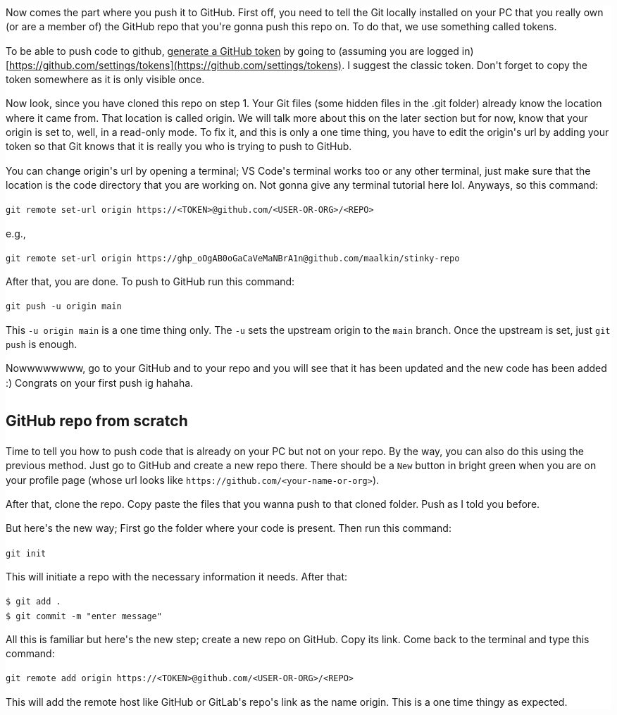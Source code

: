 Now comes the part where you push it to GitHub. First off, you need to tell the Git locally installed on your PC that you really own (or are a member of) the GitHub repo that you're gonna push this repo on. To do that, we use something called tokens.

To be able to push code to github, [generate a GitHub token](https://docs.github.com/en/authentication/keeping-your-account-and-data-secure/managing-your-personal-access-tokens) by going to (assuming you are logged in) [https://github.com/settings/tokens](https://github.com/settings/tokens). I suggest the classic token. Don't forget to copy the token somewhere as it is only visible once.

Now look, since you have cloned this repo on step 1. Your Git files (some hidden files in the .git folder) already know the location where it came from. That location is called origin. We will talk more about this on the later section but for now, know that your origin is set to, well, in a read-only mode. To fix it, and this is only a one time thing, you have to edit the origin's url by adding your token so that Git knows that it is really you who is trying to push to GitHub.

You can change origin's url by opening a terminal; VS Code's terminal works too or any other terminal, just make sure that the location is the code directory that you are working on. Not gonna give any terminal tutorial here lol. Anyways, so this command:
```
git remote set-url origin https://<TOKEN>@github.com/<USER-OR-ORG>/<REPO>
```
e.g.,
```
git remote set-url origin https://ghp_oOgAB0oGaCaVeMaNBrA1n@github.com/maalkin/stinky-repo
```

After that, you are done. To push to GitHub run this command:
```
git push -u origin main
```
This `-u origin main` is a one time thing only. The `-u` sets the upstream origin to the `main` branch.
Once the upstream is set, just `git push` is enough.

Nowwwwwwww, go to your GitHub and to your repo and you will see that it has been updated and the new code has been added :)
Congrats on your first push ig hahaha.

## GitHub repo from scratch
Time to tell you how to push code that is already on your PC but not on your repo. By the way, you can also do this using the previous method. Just go to GitHub and create a new repo there. There should be a `New` button in bright green when you are on your profile page (whose url looks like `https://github.com/<your-name-or-org>`).

After that, clone the repo. Copy paste the files that you wanna push to that cloned folder. Push as I told you before.

But here's the new way; First go the folder where your code is present. Then run this command:
```
git init
```
This will initiate a repo with the necessary information it needs. After that:
```
$ git add .
$ git commit -m "enter message"
```
All this is familiar but here's the new step; create a new repo on GitHub. Copy its link. Come back to the terminal and type this command:
```
git remote add origin https://<TOKEN>@github.com/<USER-OR-ORG>/<REPO>
```
This will add the remote host like GitHub or GitLab's repo's link as the name origin. This is a one time thingy as expected.
